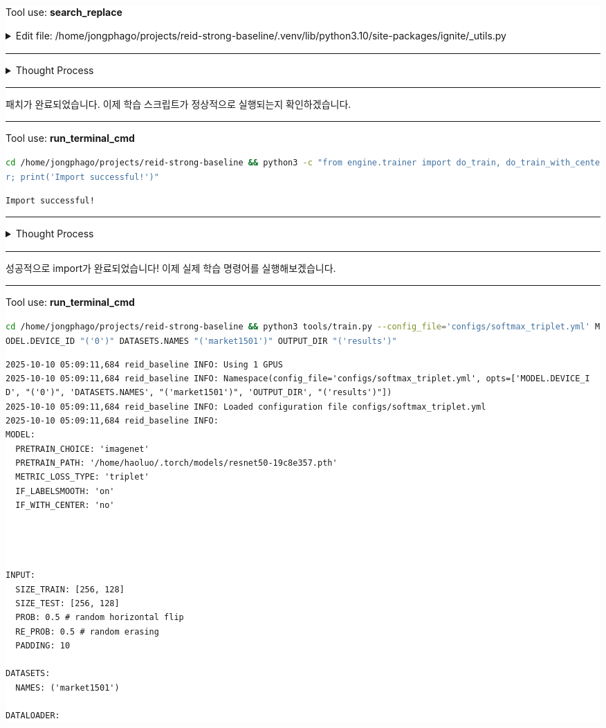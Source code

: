 Tool use: **search_replace**


<details><summary>Edit file: /home/jongphago/projects/reid-strong-baseline/.venv/lib/python3.10/site-packages/ignite/_utils.py</summary></details>

---

<think><details><summary>Thought Process</summary></details></think>

---

패치가 완료되었습니다. 이제 학습 스크립트가 정상적으로 실행되는지 확인하겠습니다.

---

Tool use: **run_terminal_cmd**

```bash
cd /home/jongphago/projects/reid-strong-baseline && python3 -c "from engine.trainer import do_train, do_train_with_center; print('Import successful!')"
```

```
Import successful!

```

---

<think><details><summary>Thought Process</summary></details></think>

---

성공적으로 import가 완료되었습니다! 이제 실제 학습 명령어를 실행해보겠습니다.

---

Tool use: **run_terminal_cmd**

```bash
cd /home/jongphago/projects/reid-strong-baseline && python3 tools/train.py --config_file='configs/softmax_triplet.yml' MODEL.DEVICE_ID "('0')" DATASETS.NAMES "('market1501')" OUTPUT_DIR "('results')"
```

```
2025-10-10 05:09:11,684 reid_baseline INFO: Using 1 GPUS
2025-10-10 05:09:11,684 reid_baseline INFO: Namespace(config_file='configs/softmax_triplet.yml', opts=['MODEL.DEVICE_ID', "('0')", 'DATASETS.NAMES', "('market1501')", 'OUTPUT_DIR', "('results')"])
2025-10-10 05:09:11,684 reid_baseline INFO: Loaded configuration file configs/softmax_triplet.yml
2025-10-10 05:09:11,684 reid_baseline INFO: 
MODEL:
  PRETRAIN_CHOICE: 'imagenet'
  PRETRAIN_PATH: '/home/haoluo/.torch/models/resnet50-19c8e357.pth'
  METRIC_LOSS_TYPE: 'triplet'
  IF_LABELSMOOTH: 'on'
  IF_WITH_CENTER: 'no'




INPUT:
  SIZE_TRAIN: [256, 128]
  SIZE_TEST: [256, 128]
  PROB: 0.5 # random horizontal flip
  RE_PROB: 0.5 # random erasing
  PADDING: 10

DATASETS:
  NAMES: ('market1501')

DATALOADER:
```